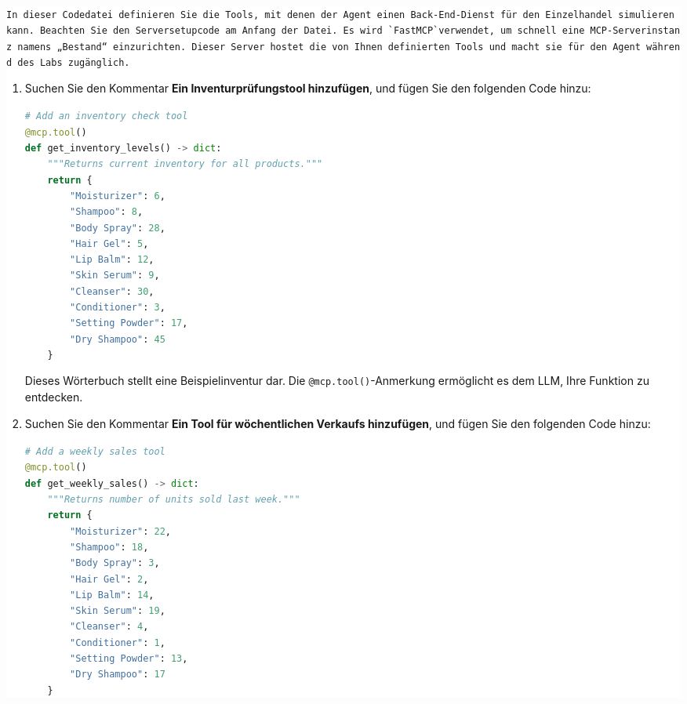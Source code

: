     In dieser Codedatei definieren Sie die Tools, mit denen der Agent einen Back-End-Dienst für den Einzelhandel simulieren kann. Beachten Sie den Serversetupcode am Anfang der Datei. Es wird `FastMCP`verwendet, um schnell eine MCP-Serverinstanz namens „Bestand“ einzurichten. Dieser Server hostet die von Ihnen definierten Tools und macht sie für den Agent während des Labs zugänglich.

1. Suchen Sie den Kommentar **Ein Inventurprüfungstool hinzufügen**, und fügen Sie den folgenden Code hinzu:

    ```python
   # Add an inventory check tool
   @mcp.tool()
   def get_inventory_levels() -> dict:
        """Returns current inventory for all products."""
        return {
            "Moisturizer": 6,
            "Shampoo": 8,
            "Body Spray": 28,
            "Hair Gel": 5, 
            "Lip Balm": 12,
            "Skin Serum": 9,
            "Cleanser": 30,
            "Conditioner": 3,
            "Setting Powder": 17,
            "Dry Shampoo": 45
        }
    ```

    Dieses Wörterbuch stellt eine Beispielinventur dar. Die `@mcp.tool()`-Anmerkung ermöglicht es dem LLM, Ihre Funktion zu entdecken. 

1. Suchen Sie den Kommentar **Ein Tool für wöchentlichen Verkaufs hinzufügen**, und fügen Sie den folgenden Code hinzu:

    ```python
   # Add a weekly sales tool
   @mcp.tool()
   def get_weekly_sales() -> dict:
        """Returns number of units sold last week."""
        return {
            "Moisturizer": 22,
            "Shampoo": 18,
            "Body Spray": 3,
            "Hair Gel": 2,
            "Lip Balm": 14,
            "Skin Serum": 19,
            "Cleanser": 4,
            "Conditioner": 1,
            "Setting Powder": 13,
            "Dry Shampoo": 17
        }
    ```
